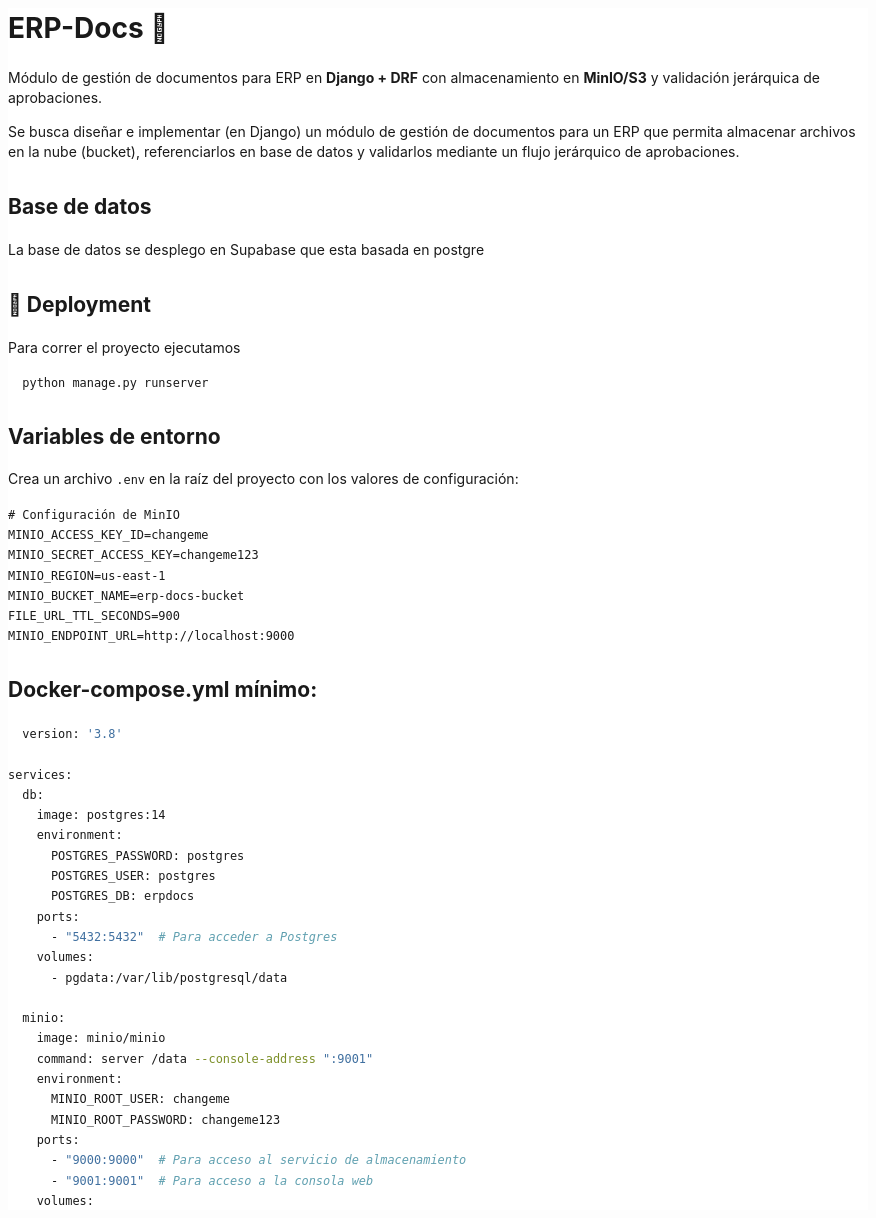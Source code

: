 
# ERP-Docs 📂

Módulo de gestión de documentos para ERP en **Django + DRF** con almacenamiento en **MinIO/S3** y validación jerárquica de aprobaciones.

Se busca diseñar e implementar (en Django) un módulo de gestión de documentos para un ERP que permita almacenar archivos en la nube (bucket), referenciarlos en base de datos y validarlos mediante un flujo jerárquico de aprobaciones.

## Base de datos

La base de datos se desplego en Supabase que esta basada en postgre

## 🚀 Deployment

Para correr el proyecto ejecutamos

```bash
  python manage.py runserver
```


## Variables de entorno

Crea un archivo `.env` en la raíz del proyecto con los valores de configuración:

```env
# Configuración de MinIO
MINIO_ACCESS_KEY_ID=changeme
MINIO_SECRET_ACCESS_KEY=changeme123
MINIO_REGION=us-east-1
MINIO_BUCKET_NAME=erp-docs-bucket
FILE_URL_TTL_SECONDS=900
MINIO_ENDPOINT_URL=http://localhost:9000

```

## Docker-compose.yml mínimo:
```bash
  version: '3.8'

services:
  db:
    image: postgres:14
    environment:
      POSTGRES_PASSWORD: postgres
      POSTGRES_USER: postgres
      POSTGRES_DB: erpdocs
    ports:
      - "5432:5432"  # Para acceder a Postgres
    volumes:
      - pgdata:/var/lib/postgresql/data

  minio:
    image: minio/minio
    command: server /data --console-address ":9001"
    environment:
      MINIO_ROOT_USER: changeme
      MINIO_ROOT_PASSWORD: changeme123
    ports:
      - "9000:9000"  # Para acceso al servicio de almacenamiento
      - "9001:9001"  # Para acceso a la consola web
    volumes:
```